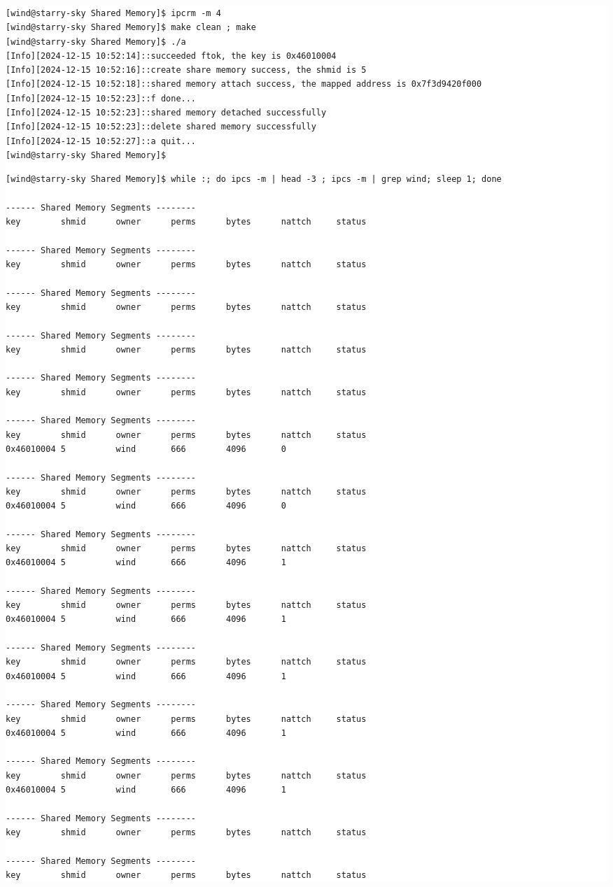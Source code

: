 ```shell
[wind@starry-sky Shared Memory]$ ipcrm -m 4
[wind@starry-sky Shared Memory]$ make clean ; make
[wind@starry-sky Shared Memory]$ ./a
[Info][2024-12-15 10:52:14]::succeeded ftok, the key is 0x46010004
[Info][2024-12-15 10:52:16]::create share memory success, the shmid is 5
[Info][2024-12-15 10:52:18]::shared memory attach success, the mapped address is 0x7f3d9420f000
[Info][2024-12-15 10:52:23]::f done...
[Info][2024-12-15 10:52:23]::shared memory detached successfully
[Info][2024-12-15 10:52:23]::delete shared memory successfully
[Info][2024-12-15 10:52:27]::a quit...
[wind@starry-sky Shared Memory]$
```

```shell
[wind@starry-sky Shared Memory]$ while :; do ipcs -m | head -3 ; ipcs -m | grep wind; sleep 1; done

------ Shared Memory Segments --------
key        shmid      owner      perms      bytes      nattch     status      

------ Shared Memory Segments --------
key        shmid      owner      perms      bytes      nattch     status      

------ Shared Memory Segments --------
key        shmid      owner      perms      bytes      nattch     status      

------ Shared Memory Segments --------
key        shmid      owner      perms      bytes      nattch     status      

------ Shared Memory Segments --------
key        shmid      owner      perms      bytes      nattch     status      

------ Shared Memory Segments --------
key        shmid      owner      perms      bytes      nattch     status      
0x46010004 5          wind       666        4096       0                       

------ Shared Memory Segments --------
key        shmid      owner      perms      bytes      nattch     status      
0x46010004 5          wind       666        4096       0                       

------ Shared Memory Segments --------
key        shmid      owner      perms      bytes      nattch     status      
0x46010004 5          wind       666        4096       1                       

------ Shared Memory Segments --------
key        shmid      owner      perms      bytes      nattch     status      
0x46010004 5          wind       666        4096       1                       

------ Shared Memory Segments --------
key        shmid      owner      perms      bytes      nattch     status      
0x46010004 5          wind       666        4096       1                       

------ Shared Memory Segments --------
key        shmid      owner      perms      bytes      nattch     status      
0x46010004 5          wind       666        4096       1                       

------ Shared Memory Segments --------
key        shmid      owner      perms      bytes      nattch     status      
0x46010004 5          wind       666        4096       1                       

------ Shared Memory Segments --------
key        shmid      owner      perms      bytes      nattch     status      

------ Shared Memory Segments --------
key        shmid      owner      perms      bytes      nattch     status      
```